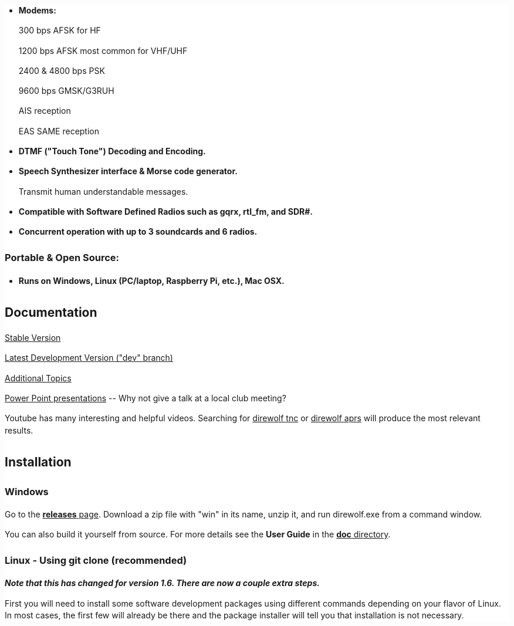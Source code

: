 - **Modems:**

  300 bps AFSK for HF

  1200 bps AFSK most common for VHF/UHF

  2400 & 4800 bps PSK

  9600 bps GMSK/G3RUH

  AIS reception

  EAS SAME reception

- **DTMF ("Touch Tone") Decoding and Encoding.**

- **Speech Synthesizer interface & Morse code generator.**

  Transmit human understandable messages.

- **Compatible with Software Defined Radios such as gqrx, rtl_fm, and SDR#.**

- **Concurrent operation with up to 3 soundcards and 6 radios.**

### Portable & Open Source:

- **Runs on Windows, Linux (PC/laptop, Raspberry Pi, etc.), Mac OSX.**

## Documentation

[Stable Version](https://github.com/wb2osz/direwolf/tree/master/doc)

[Latest Development Version ("dev" branch)](https://github.com/wb2osz/direwolf/tree/dev/doc)

[Additional Topics](https://github.com/wb2osz/direwolf-doc)

[Power Point presentations](https://github.com/wb2osz/direwolf-presentation) -- Why not give a talk at a local club meeting?

Youtube has many interesting and helpful videos. Searching for [direwolf tnc](https://www.youtube.com/results?search_query=direwolf+tnc) or [direwolf aprs](https://www.youtube.com/results?search_query=direwolf+aprs) will produce the most relevant results.

## Installation

### Windows

Go to the [**releases** page](https://github.com/wb2osz/direwolf/releases). Download a zip file with "win" in its name, unzip it, and run direwolf.exe from a command window.

You can also build it yourself from source. For more details see the **User Guide** in the [**doc** directory](https://github.com/wb2osz/direwolf/tree/master/doc).

### Linux - Using git clone (recommended)

**_Note that this has changed for version 1.6. There are now a couple extra steps._**

First you will need to install some software development packages using different commands depending on your flavor of Linux.
In most cases, the first few will already be there and the package installer will tell you that installation is not necessary.
